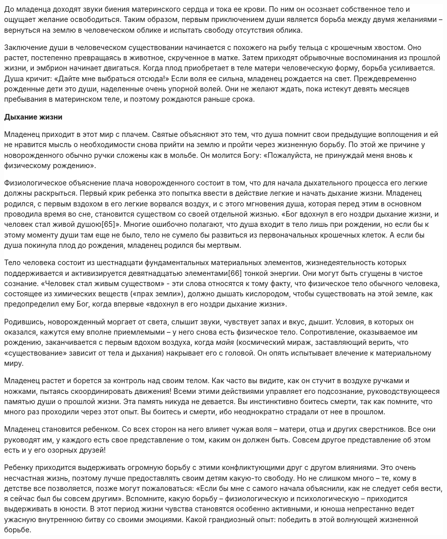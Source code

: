 До младенца доходят звуки биения материнского сердца и тока ее крови. По ним он осознает собственное тело и ощущает желание освободиться. Таким образом, первым приключением души является борьба между двумя желаниями – вернуться на землю в человеческом облике и испытать свободу отсутствия облика.

Заключение души в человеческом существовании начинается с похожего на рыбу тельца с крошечным хвостом. Оно растет, постепенно превращаясь в животное, скрученное в матке. Затем приходят обрывочные воспоминания из прошлой жизни, и эмбрион начинает двигаться. Когда плод приобретает в теле матери человеческую форму, борьба усиливается. Душа кричит: «Дайте мне выбраться отсюда!» Если воля ее сильна, младенец рождается на свет. Преждевременно рожденные дети это души, наделенные очень упорной волей. Они не желают ждать, пока истекут девять месяцев пребывания в материнском теле, и поэтому рождаются раньше срока.

**Дыхание жизни**

Младенец приходит в этот мир с плачем. Святые объясняют это тем, что душа помнит свои предыдущие воплощения и ей не нравится мысль о необходимости снова прийти на землю и пройти через жизненную борьбу. По этой же причине у новорожденного обычно ручки сложены как в мольбе. Он молится Богу: «Пожалуйста, не принуждай меня вновь к физическому рождению».

Физиологическое объяснение плача новорожденного состоит в том, что для начала дыхательного процесса его легкие должны раскрыться. Первый крик ребенка это попытка ввести в действие легкие и начать дыхание жизни. Младенец родился, с первым вздохом в его легкие ворвался воздух, и с этого мгновения душа, которая перед этим в основном проводила время во сне, становится существом со своей отдельной жизнью. «Бог вдохнул в его ноздри дыхание жизни, и человек стал живой душою\[65\]». Многие ошибочно полагают, что душа входит в тело лишь при рождении, но если бы к этому моменту души там еще не было, тело не сумело бы развиться из первоначальных крошечных клеток. А если бы душа покинула плод до рождения, младенец родился бы мертвым.

Тело человека состоит из шестнадцати фундаментальных материальных элементов, жизнедеятельность которых поддерживается и активизируется девятнадцатью элементами\[66\] тонкой энергии. Они могут быть сгущены в чистое сознание. «Человек стал живым существом» \- эти слова относятся к тому факту, что физическое тело обычного человека, состоящее из химических веществ («прах земли»), должно дышать кислородом, чтобы существовать на этой земле, как предопределил ему Бог, когда впервые «вдохнул в его ноздри дыхание жизни».

Родившись, новорожденный моргает от света, слышит звуки, чувствует запах и вкус, дышит. Условия, в которых он оказался, кажутся ему вполне приемлемыми – у него снова есть физическое тело. Сопротивление, оказываемое им рождению, заканчивается с первым вдохом воздуха, когда *майя* (космический мираж, заставляющий верить, что «существование» зависит от тела и дыхания) накрывает его с головой. Он опять испытывает влечение к материальному миру.

Младенец растет и борется за контроль над своим телом. Как часто вы видите, как он стучит в воздухе ручками и ножками, пытаясь скоординировать движения! Всеми этими действиями управляет его подсознание, руководствующееся памятью души о прошлой жизни. Эта память никуда не девается. Вы инстинктивно боитесь смерти, так как помните, что много раз проходили через этот опыт. Вы боитесь и смерти, ибо неоднократно страдали от нее в прошлом.

Младенец становится ребенком. Со всех сторон на него влияет чужая воля – матери, отца и других сверстников. Все они руководят им, у каждого есть свое представление о том, каким он должен быть. Совсем другое представление об этом есть и у его озорных друзей!

Ребенку приходится выдерживать огромную борьбу с этими конфликтующими друг с другом влияниями. Это очень несчастная жизнь, поэтому лучше предоставлять своим детям какую\-то свободу. Но не слишком много – те, кому в детстве все позволяется, позже могут пожаловаться: «Если бы мне с самого начала объяснили, как не следует себя вести, я сейчас был бы совсем другим». Вспомните, какую борьбу – физиологическую и психологическую – приходится выдерживать в юности. В этот период жизни чувства становятся особенно активными, и юноша непрестанно ведет ужасную внутреннюю битву со своими эмоциями. Какой грандиозный опыт: победить в этой волнующей жизненной борьбе.
